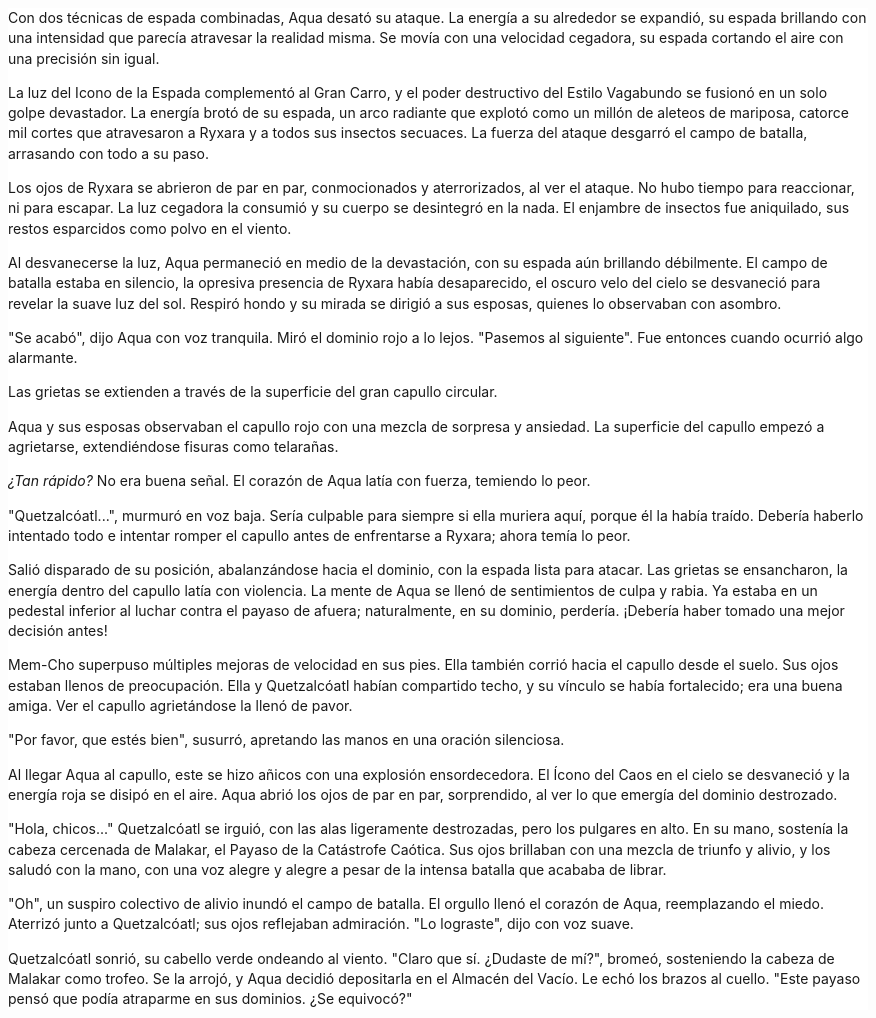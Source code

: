 Con dos técnicas de espada combinadas, Aqua desató su ataque. La energía a su alrededor se expandió, su espada brillando con una intensidad que parecía atravesar la realidad misma. Se movía con una velocidad cegadora, su espada cortando el aire con una precisión sin igual.

La luz del Icono de la Espada complementó al Gran Carro, y el poder destructivo del Estilo Vagabundo se fusionó en un solo golpe devastador. La energía brotó de su espada, un arco radiante que explotó como un millón de aleteos de mariposa, catorce mil cortes que atravesaron a Ryxara y a todos sus insectos secuaces. La fuerza del ataque desgarró el campo de batalla, arrasando con todo a su paso.

Los ojos de Ryxara se abrieron de par en par, conmocionados y aterrorizados, al ver el ataque. No hubo tiempo para reaccionar, ni para escapar. La luz cegadora la consumió y su cuerpo se desintegró en la nada. El enjambre de insectos fue aniquilado, sus restos esparcidos como polvo en el viento.

Al desvanecerse la luz, Aqua permaneció en medio de la devastación, con su espada aún brillando débilmente. El campo de batalla estaba en silencio, la opresiva presencia de Ryxara había desaparecido, el oscuro velo del cielo se desvaneció para revelar la suave luz del sol. Respiró hondo y su mirada se dirigió a sus esposas, quienes lo observaban con asombro.

"Se acabó", dijo Aqua con voz tranquila. Miró el dominio rojo a lo lejos. "Pasemos al siguiente". Fue entonces cuando ocurrió algo alarmante.

Las grietas se extienden a través de la superficie del gran capullo circular.

Aqua y sus esposas observaban el capullo rojo con una mezcla de sorpresa y ansiedad. La superficie del capullo empezó a agrietarse, extendiéndose fisuras como telarañas.

_¿Tan rápido?_ No era buena señal. El corazón de Aqua latía con fuerza, temiendo lo peor. 

"Quetzalcóatl...", murmuró en voz baja. Sería culpable para siempre si ella muriera aquí, porque él la había traído. Debería haberlo intentado todo e intentar romper el capullo antes de enfrentarse a Ryxara; ahora temía lo peor.

Salió disparado de su posición, abalanzándose hacia el dominio, con la espada lista para atacar. Las grietas se ensancharon, la energía dentro del capullo latía con violencia. La mente de Aqua se llenó de sentimientos de culpa y rabia. Ya estaba en un pedestal inferior al luchar contra el payaso de afuera; naturalmente, en su dominio, perdería. ¡Debería haber tomado una mejor decisión antes! 

Mem-Cho superpuso múltiples mejoras de velocidad en sus pies. Ella también corrió hacia el capullo desde el suelo. Sus ojos estaban llenos de preocupación. Ella y Quetzalcóatl habían compartido techo, y su vínculo se había fortalecido; era una buena amiga. Ver el capullo agrietándose la llenó de pavor. 

"Por favor, que estés bien", susurró, apretando las manos en una oración silenciosa.

Al llegar Aqua al capullo, este se hizo añicos con una explosión ensordecedora. El Ícono del Caos en el cielo se desvaneció y la energía roja se disipó en el aire. Aqua abrió los ojos de par en par, sorprendido, al ver lo que emergía del dominio destrozado.

"Hola, chicos..." Quetzalcóatl se irguió, con las alas ligeramente destrozadas, pero los pulgares en alto. En su mano, sostenía la cabeza cercenada de Malakar, el Payaso de la Catástrofe Caótica. Sus ojos brillaban con una mezcla de triunfo y alivio, y los saludó con la mano, con una voz alegre y alegre a pesar de la intensa batalla que acababa de librar.

"Oh", un suspiro colectivo de alivio inundó el campo de batalla. El orgullo llenó el corazón de Aqua, reemplazando el miedo. Aterrizó junto a Quetzalcóatl; sus ojos reflejaban admiración. "Lo lograste", dijo con voz suave.

Quetzalcóatl sonrió, su cabello verde ondeando al viento. "Claro que sí. ¿Dudaste de mí?", bromeó, sosteniendo la cabeza de Malakar como trofeo. Se la arrojó, y Aqua decidió depositarla en el Almacén del Vacío. Le echó los brazos al cuello. "Este payaso pensó que podía atraparme en sus dominios. ¿Se equivocó?"
